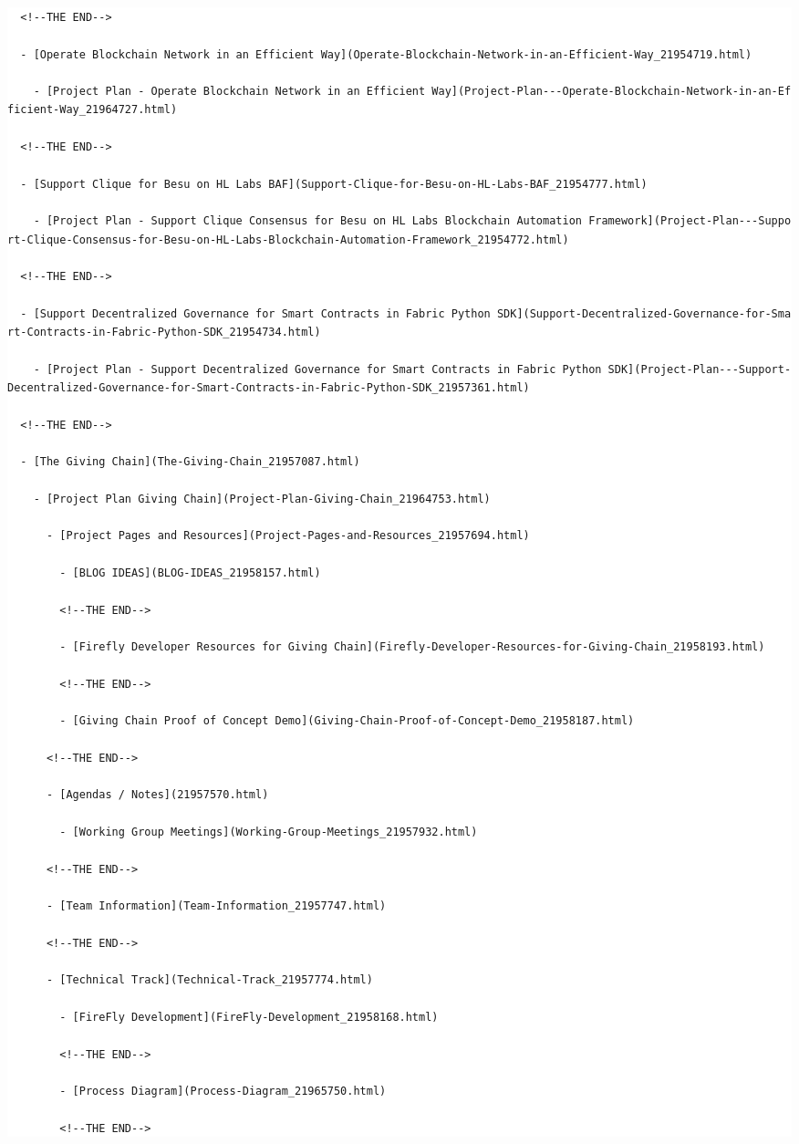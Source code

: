       <!--THE END-->
      
      - [Operate Blockchain Network in an Efficient Way](Operate-Blockchain-Network-in-an-Efficient-Way_21954719.html)
        
        - [Project Plan - Operate Blockchain Network in an Efficient Way](Project-Plan---Operate-Blockchain-Network-in-an-Efficient-Way_21964727.html)
      
      <!--THE END-->
      
      - [Support Clique for Besu on HL Labs BAF](Support-Clique-for-Besu-on-HL-Labs-BAF_21954777.html)
        
        - [Project Plan - Support Clique Consensus for Besu on HL Labs Blockchain Automation Framework](Project-Plan---Support-Clique-Consensus-for-Besu-on-HL-Labs-Blockchain-Automation-Framework_21954772.html)
      
      <!--THE END-->
      
      - [Support Decentralized Governance for Smart Contracts in Fabric Python SDK](Support-Decentralized-Governance-for-Smart-Contracts-in-Fabric-Python-SDK_21954734.html)
        
        - [Project Plan - Support Decentralized Governance for Smart Contracts in Fabric Python SDK](Project-Plan---Support-Decentralized-Governance-for-Smart-Contracts-in-Fabric-Python-SDK_21957361.html)
      
      <!--THE END-->
      
      - [The Giving Chain](The-Giving-Chain_21957087.html)
        
        - [Project Plan Giving Chain](Project-Plan-Giving-Chain_21964753.html)
          
          - [Project Pages and Resources](Project-Pages-and-Resources_21957694.html)
            
            - [BLOG IDEAS](BLOG-IDEAS_21958157.html)
            
            <!--THE END-->
            
            - [Firefly Developer Resources for Giving Chain](Firefly-Developer-Resources-for-Giving-Chain_21958193.html)
            
            <!--THE END-->
            
            - [Giving Chain Proof of Concept Demo](Giving-Chain-Proof-of-Concept-Demo_21958187.html)
          
          <!--THE END-->
          
          - [Agendas / Notes](21957570.html)
            
            - [Working Group Meetings](Working-Group-Meetings_21957932.html)
          
          <!--THE END-->
          
          - [Team Information](Team-Information_21957747.html)
          
          <!--THE END-->
          
          - [Technical Track](Technical-Track_21957774.html)
            
            - [FireFly Development](FireFly-Development_21958168.html)
            
            <!--THE END-->
            
            - [Process Diagram](Process-Diagram_21965750.html)
            
            <!--THE END-->
            